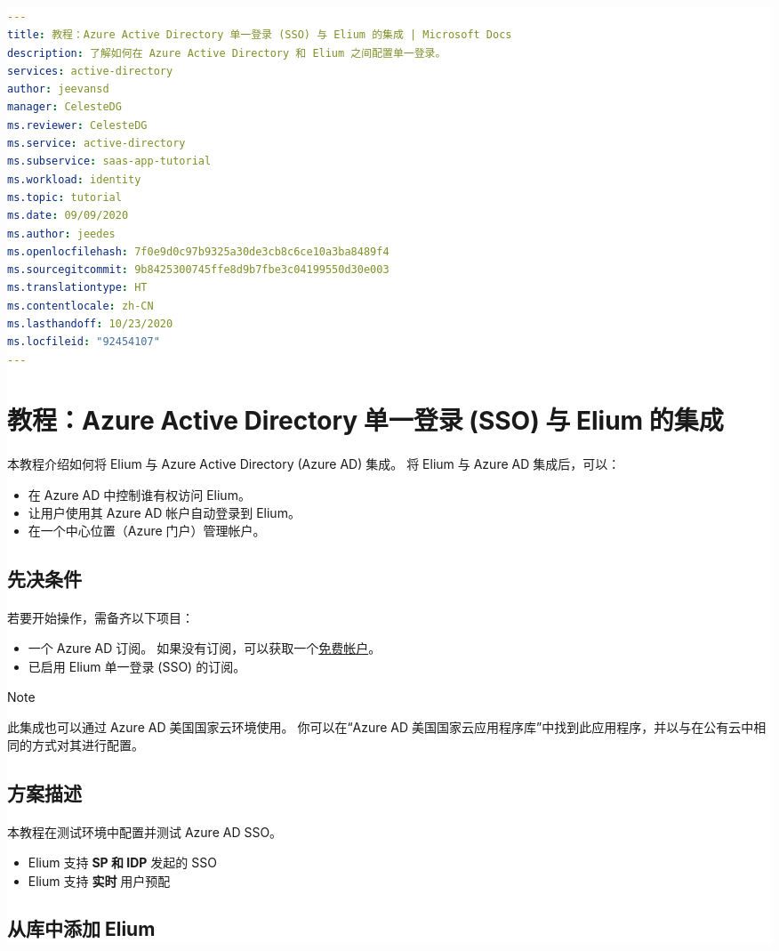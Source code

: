 ```yaml
---
title: 教程：Azure Active Directory 单一登录 (SSO) 与 Elium 的集成 | Microsoft Docs
description: 了解如何在 Azure Active Directory 和 Elium 之间配置单一登录。
services: active-directory
author: jeevansd
manager: CelesteDG
ms.reviewer: CelesteDG
ms.service: active-directory
ms.subservice: saas-app-tutorial
ms.workload: identity
ms.topic: tutorial
ms.date: 09/09/2020
ms.author: jeedes
ms.openlocfilehash: 7f0e9d0c97b9325a30de3cb8c6ce10a3ba8489f4
ms.sourcegitcommit: 9b8425300745ffe8d9b7fbe3c04199550d30e003
ms.translationtype: HT
ms.contentlocale: zh-CN
ms.lasthandoff: 10/23/2020
ms.locfileid: "92454107"
---
```

# <a name="tutorial-azure-active-directory-single-sign-on-sso-integration-with-elium"></a>教程：Azure Active Directory 单一登录 (SSO) 与 Elium 的集成

本教程介绍如何将 Elium 与 Azure Active Directory (Azure AD) 集成。 将 Elium 与 Azure AD 集成后，可以：

* 在 Azure AD 中控制谁有权访问 Elium。
* 让用户使用其 Azure AD 帐户自动登录到 Elium。
* 在一个中心位置（Azure 门户）管理帐户。

## <a name="prerequisites"></a>先决条件

若要开始操作，需备齐以下项目：

* 一个 Azure AD 订阅。 如果没有订阅，可以获取一个[免费帐户](https://azure.microsoft.com/free/)。
* 已启用 Elium 单一登录 (SSO) 的订阅。

> [!NOTE]
> 此集成也可以通过 Azure AD 美国国家云环境使用。 你可以在“Azure AD 美国国家云应用程序库”中找到此应用程序，并以与在公有云中相同的方式对其进行配置。

## <a name="scenario-description"></a>方案描述

本教程在测试环境中配置并测试 Azure AD SSO。

* Elium 支持 **SP 和 IDP** 发起的 SSO
* Elium 支持 **实时** 用户预配

## <a name="adding-elium-from-the-gallery"></a>从库中添加 Elium
